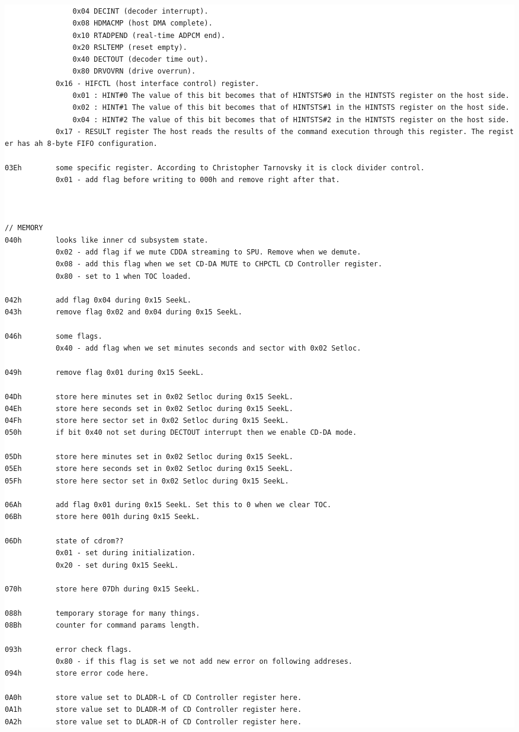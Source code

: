 ```
                0x04 DECINT (decoder interrupt).
                0x08 HDMACMP (host DMA complete).
                0x10 RTADPEND (real-time ADPCM end).
                0x20 RSLTEMP (reset empty).
                0x40 DECTOUT (decoder time out).
                0x80 DRVOVRN (drive overrun).
            0x16 - HIFCTL (host interface control) register.
                0x01 : HINT#0 The value of this bit becomes that of HINTSTS#0 in the HINTSTS register on the host side.
                0x02 : HINT#1 The value of this bit becomes that of HINTSTS#1 in the HINTSTS register on the host side.
                0x04 : HINT#2 The value of this bit becomes that of HINTSTS#2 in the HINTSTS register on the host side.
            0x17 - RESULT register The host reads the results of the command execution through this register. The register has ah 8-byte FIFO configuration.

03Eh        some specific register. According to Christopher Tarnovsky it is clock divider control.
            0x01 - add flag before writing to 000h and remove right after that.



// MEMORY
040h        looks like inner cd subsystem state.
            0x02 - add flag if we mute CDDA streaming to SPU. Remove when we demute.
            0x08 - add this flag when we set CD-DA MUTE to CHPCTL CD Controller register.
            0x80 - set to 1 when TOC loaded.

042h        add flag 0x04 during 0x15 SeekL.
043h        remove flag 0x02 and 0x04 during 0x15 SeekL.

046h        some flags.
            0x40 - add flag when we set minutes seconds and sector with 0x02 Setloc.

049h        remove flag 0x01 during 0x15 SeekL.

04Dh        store here minutes set in 0x02 Setloc during 0x15 SeekL.
04Eh        store here seconds set in 0x02 Setloc during 0x15 SeekL.
04Fh        store here sector set in 0x02 Setloc during 0x15 SeekL.
050h        if bit 0x40 not set during DECTOUT interrupt then we enable CD-DA mode.

05Dh        store here minutes set in 0x02 Setloc during 0x15 SeekL.
05Eh        store here seconds set in 0x02 Setloc during 0x15 SeekL.
05Fh        store here sector set in 0x02 Setloc during 0x15 SeekL.

06Ah        add flag 0x01 during 0x15 SeekL. Set this to 0 when we clear TOC.
06Bh        store here 001h during 0x15 SeekL.

06Dh        state of cdrom??
            0x01 - set during initialization.
            0x20 - set during 0x15 SeekL.

070h        store here 07Dh during 0x15 SeekL.

088h        temporary storage for many things.
08Bh        counter for command params length.

093h        error check flags.
            0x80 - if this flag is set we not add new error on following addreses.
094h        store error code here.

0A0h        store value set to DLADR-L of CD Controller register here.
0A1h        store value set to DLADR-M of CD Controller register here.
0A2h        store value set to DLADR-H of CD Controller register here.
```